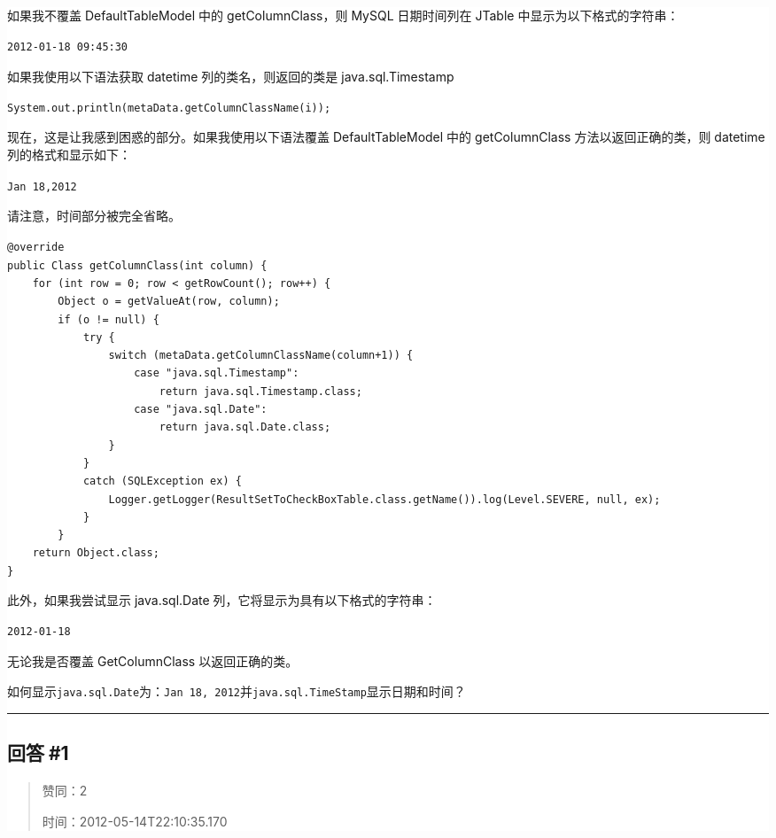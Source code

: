 如果我不覆盖 DefaultTableModel 中的 getColumnClass，则 MySQL 日期时间列在 JTable 中显示为以下格式的字符串：

```
2012-01-18 09:45:30 
```

如果我使用以下语法获取 datetime 列的类名，则返回的类是 java.sql.Timestamp

```
System.out.println(metaData.getColumnClassName(i)); 
```

现在，这是让我感到困惑的部分。如果我使用以下语法覆盖 DefaultTableModel 中的 getColumnClass 方法以返回正确的类，则 datetime 列的格式和显示如下：

```
Jan 18,2012 
```

请注意，时间部分被完全省略。

```
@override
public Class getColumnClass(int column) {
    for (int row = 0; row < getRowCount(); row++) {
        Object o = getValueAt(row, column);
        if (o != null) {
            try {
                switch (metaData.getColumnClassName(column+1)) {
                    case "java.sql.Timestamp":
                        return java.sql.Timestamp.class;
                    case "java.sql.Date":
                        return java.sql.Date.class;
                } 
            }
            catch (SQLException ex) {
                Logger.getLogger(ResultSetToCheckBoxTable.class.getName()).log(Level.SEVERE, null, ex);
            }
        }
    return Object.class;
} 
```

此外，如果我尝试显示 java.sql.Date 列，它将显示为具有以下格式的字符串：

```
2012-01-18 
```

无论我是否覆盖 GetColumnClass 以返回正确的类。

如何显示`java.sql.Date`为：`Jan 18, 2012`并`java.sql.TimeStamp`显示日期和时间？

* * *

## 回答 #1

> 赞同：2
> 
> 时间：2012-05-14T22:10:35.170
